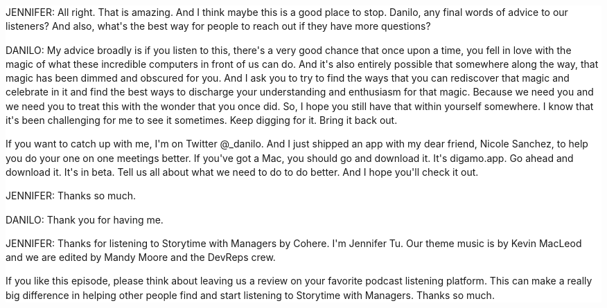 JENNIFER: All right. That is amazing. And I think maybe this is a good place to stop. Danilo, any final words of advice to our listeners? And also, what's the best way for people to reach out if they have more questions?

DANILO: My advice broadly is if you listen to this, there's a very good chance that once upon a time, you fell in love with the magic of what these incredible computers in front of us can do. And it's also entirely possible that somewhere along the way, that magic has been dimmed and obscured for you. And I ask you to try to find the ways that you can rediscover that magic and celebrate in it and find the best ways to discharge your understanding and enthusiasm for that magic. Because we need you and we need you to treat this with the wonder that you once did. So, I hope you still have that within yourself somewhere. I know that it's been challenging for me to see it sometimes. Keep digging for it. Bring it back out.

If you want to catch up with me, I'm on Twitter @_danilo. And I just shipped an app with my dear friend, Nicole Sanchez, to help you do your one on one meetings better. If you've got a Mac, you should go and download it. It's digamo.app. Go ahead and download it. It's in beta. Tell us all about what we need to do to do better. And I hope you'll check it out.

JENNIFER: Thanks so much.

DANILO: Thank you for having me.

JENNIFER: Thanks for listening to Storytime with Managers by Cohere. I'm Jennifer Tu. Our theme music is by Kevin MacLeod and we are edited by Mandy Moore and the DevReps crew.

If you like this episode, please think about leaving us a review on your favorite podcast listening platform. This can make a really big difference in helping other people find and start listening to Storytime with Managers. Thanks so much.
